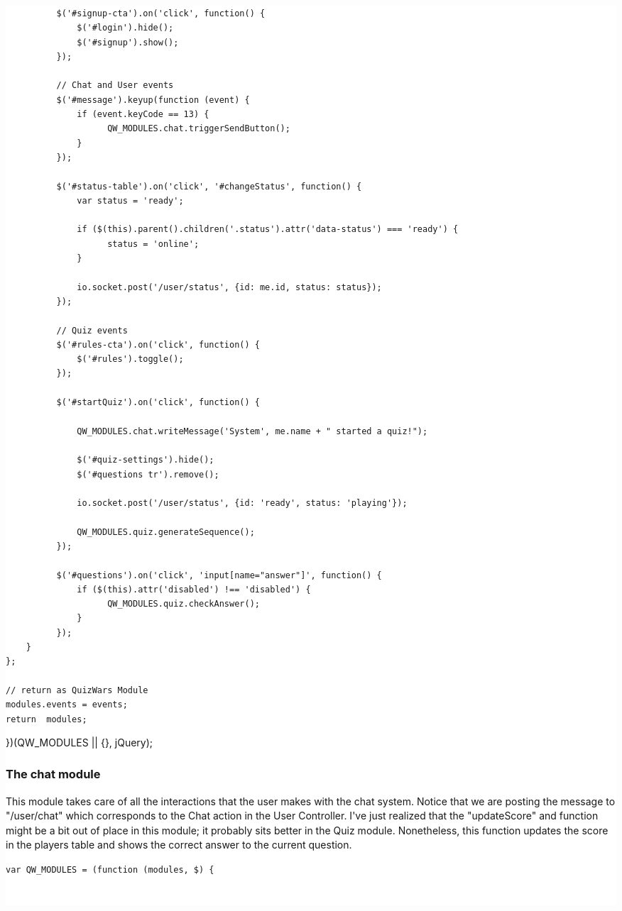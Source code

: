               $('#signup-cta').on('click', function() {
                  $('#login').hide();
                  $('#signup').show();
              });

              // Chat and User events
              $('#message').keyup(function (event) {
                  if (event.keyCode == 13) {
                        QW_MODULES.chat.triggerSendButton();
                  }
              });

              $('#status-table').on('click', '#changeStatus', function() {
                  var status = 'ready';

                  if ($(this).parent().children('.status').attr('data-status') === 'ready') {
                        status = 'online';
                  }

                  io.socket.post('/user/status', {id: me.id, status: status});
              });

              // Quiz events
              $('#rules-cta').on('click', function() {
                  $('#rules').toggle();
              });

              $('#startQuiz').on('click', function() {

                  QW_MODULES.chat.writeMessage('System', me.name + " started a quiz!");

                  $('#quiz-settings').hide();
                  $('#questions tr').remove();

                  io.socket.post('/user/status', {id: 'ready', status: 'playing'});

                  QW_MODULES.quiz.generateSequence();
              });

              $('#questions').on('click', 'input[name="answer"]', function() {
                  if ($(this).attr('disabled') !== 'disabled') {
                        QW_MODULES.quiz.checkAnswer();
                  }
              });
        }
    };

    // return as QuizWars Module
    modules.events = events;
    return  modules;

})(QW_MODULES || {}, jQuery);
</code></pre>
<h3>The chat module</h3>
This module takes care of all the interactions that the user makes with the chat system. Notice that we are posting the message to "/user/chat" which corresponds to the Chat action in the User Controller. I've just realized that the "updateScore" and function might be a bit out of place in this module; it probably sits better in the Quiz module. Nonetheless, this function updates the score in the players table and shows the correct answer to the current question.
<pre class="html"><code>var QW_MODULES = (function (modules, $) {
